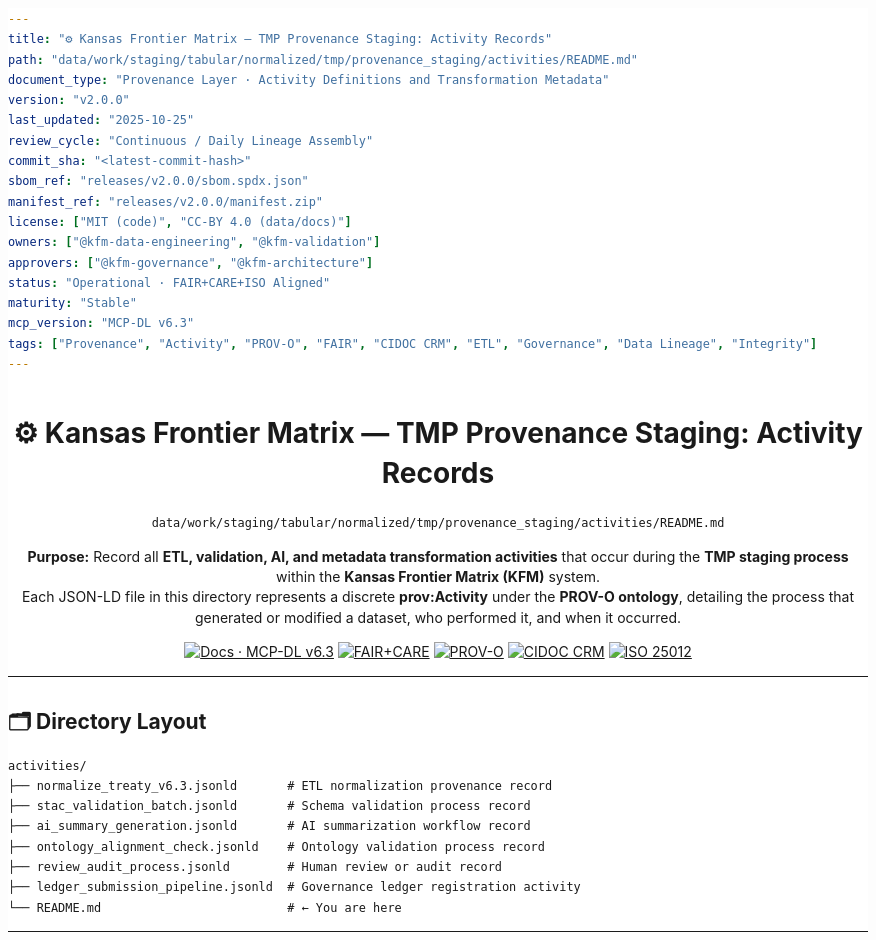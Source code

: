 ```yaml
---
title: "⚙️ Kansas Frontier Matrix — TMP Provenance Staging: Activity Records"
path: "data/work/staging/tabular/normalized/tmp/provenance_staging/activities/README.md"
document_type: "Provenance Layer · Activity Definitions and Transformation Metadata"
version: "v2.0.0"
last_updated: "2025-10-25"
review_cycle: "Continuous / Daily Lineage Assembly"
commit_sha: "<latest-commit-hash>"
sbom_ref: "releases/v2.0.0/sbom.spdx.json"
manifest_ref: "releases/v2.0.0/manifest.zip"
license: ["MIT (code)", "CC-BY 4.0 (data/docs)"]
owners: ["@kfm-data-engineering", "@kfm-validation"]
approvers: ["@kfm-governance", "@kfm-architecture"]
status: "Operational · FAIR+CARE+ISO Aligned"
maturity: "Stable"
mcp_version: "MCP-DL v6.3"
tags: ["Provenance", "Activity", "PROV-O", "FAIR", "CIDOC CRM", "ETL", "Governance", "Data Lineage", "Integrity"]
---
```


<div align="center">

# ⚙️ Kansas Frontier Matrix — **TMP Provenance Staging: Activity Records**  
`data/work/staging/tabular/normalized/tmp/provenance_staging/activities/README.md`

**Purpose:** Record all **ETL, validation, AI, and metadata transformation activities** that occur during the **TMP staging process** within the **Kansas Frontier Matrix (KFM)** system.  
Each JSON-LD file in this directory represents a discrete **prov:Activity** under the **PROV-O ontology**, detailing the process that generated or modified a dataset, who performed it, and when it occurred.

[![Docs · MCP-DL v6.3](https://img.shields.io/badge/Docs-MCP--DL%20v6.3-blue)](../../../../../../../../../../../../docs/architecture/repo-focus.md)
[![FAIR+CARE](https://img.shields.io/badge/FAIR%2BCARE-Compliant-lightblue)]()
[![PROV-O](https://img.shields.io/badge/Ontology--PROV--O-green)]()
[![CIDOC CRM](https://img.shields.io/badge/Ontology--CIDOC%20CRM-orange)]()
[![ISO 25012](https://img.shields.io/badge/ISO--25012-Data%20Quality-yellow)]()

</div>

---

## 🗂️ Directory Layout

```plaintext
activities/
├── normalize_treaty_v6.3.jsonld       # ETL normalization provenance record
├── stac_validation_batch.jsonld       # Schema validation process record
├── ai_summary_generation.jsonld       # AI summarization workflow record
├── ontology_alignment_check.jsonld    # Ontology validation process record
├── review_audit_process.jsonld        # Human review or audit record
├── ledger_submission_pipeline.jsonld  # Governance ledger registration activity
└── README.md                          # ← You are here
```

---